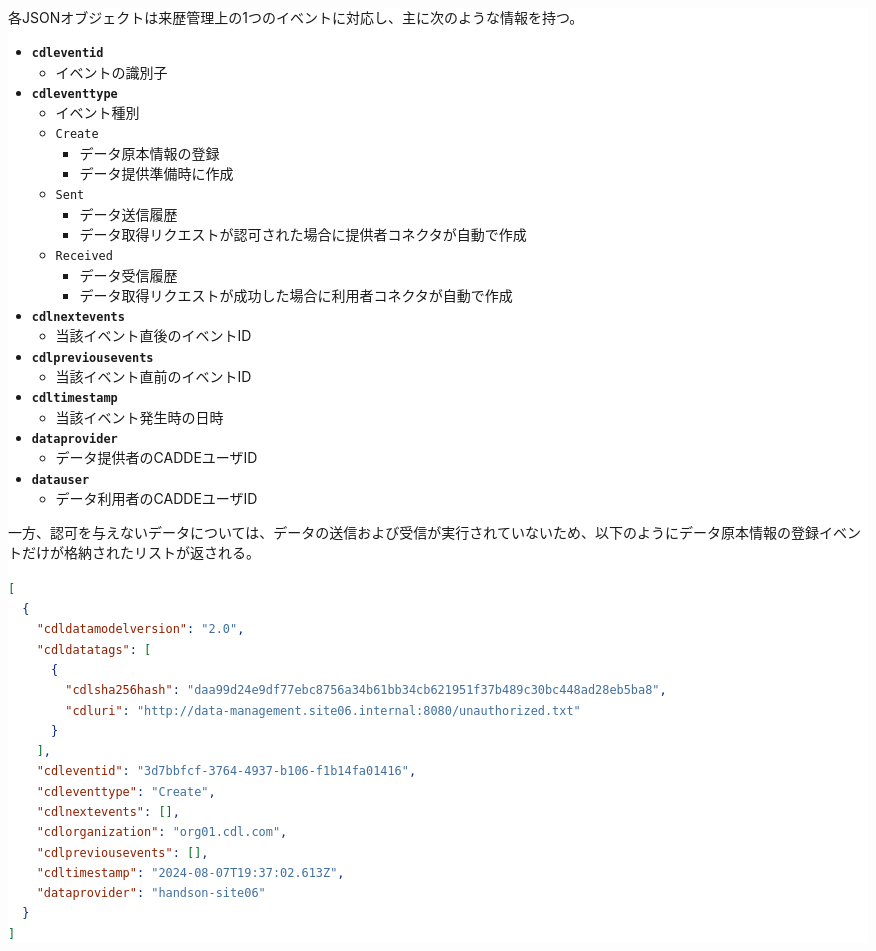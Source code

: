 各JSONオブジェクトは来歴管理上の1つのイベントに対応し、主に次のような情報を持つ。

- **`cdleventid`**
  - イベントの識別子
- **`cdleventtype`**
  - イベント種別
  - `Create`
    - データ原本情報の登録
    - データ提供準備時に作成
  - `Sent`
    - データ送信履歴
    - データ取得リクエストが認可された場合に提供者コネクタが自動で作成
  - `Received`
    - データ受信履歴
    - データ取得リクエストが成功した場合に利用者コネクタが自動で作成
- **`cdlnextevents`**
  - 当該イベント直後のイベントID
- **`cdlpreviousevents`**
  - 当該イベント直前のイベントID
- **`cdltimestamp`**
  - 当該イベント発生時の日時
- **`dataprovider`**
  - データ提供者のCADDEユーザID
- **`datauser`**
  - データ利用者のCADDEユーザID

一方、認可を与えないデータについては、データの送信および受信が実行されていないため、以下のようにデータ原本情報の登録イベントだけが格納されたリストが返される。

```json
[
  {
    "cdldatamodelversion": "2.0",
    "cdldatatags": [
      {
        "cdlsha256hash": "daa99d24e9df77ebc8756a34b61bb34cb621951f37b489c30bc448ad28eb5ba8",
        "cdluri": "http://data-management.site06.internal:8080/unauthorized.txt"
      }
    ],
    "cdleventid": "3d7bbfcf-3764-4937-b106-f1b14fa01416",
    "cdleventtype": "Create",
    "cdlnextevents": [],
    "cdlorganization": "org01.cdl.com",
    "cdlpreviousevents": [],
    "cdltimestamp": "2024-08-07T19:37:02.613Z",
    "dataprovider": "handson-site06"
  }
]
```
